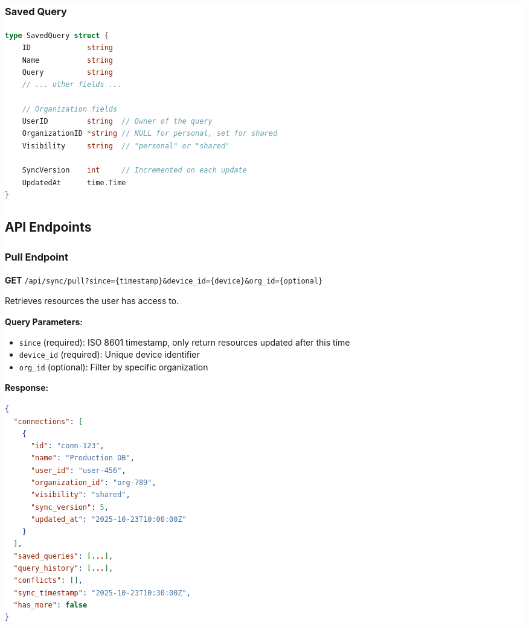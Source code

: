### Saved Query

```go
type SavedQuery struct {
    ID             string
    Name           string
    Query          string
    // ... other fields ...

    // Organization fields
    UserID         string  // Owner of the query
    OrganizationID *string // NULL for personal, set for shared
    Visibility     string  // "personal" or "shared"

    SyncVersion    int     // Incremented on each update
    UpdatedAt      time.Time
}
```

## API Endpoints

### Pull Endpoint

**GET** `/api/sync/pull?since={timestamp}&device_id={device}&org_id={optional}`

Retrieves resources the user has access to.

**Query Parameters:**
- `since` (required): ISO 8601 timestamp, only return resources updated after this time
- `device_id` (required): Unique device identifier
- `org_id` (optional): Filter by specific organization

**Response:**
```json
{
  "connections": [
    {
      "id": "conn-123",
      "name": "Production DB",
      "user_id": "user-456",
      "organization_id": "org-789",
      "visibility": "shared",
      "sync_version": 5,
      "updated_at": "2025-10-23T10:00:00Z"
    }
  ],
  "saved_queries": [...],
  "query_history": [...],
  "conflicts": [],
  "sync_timestamp": "2025-10-23T10:30:00Z",
  "has_more": false
}
```

